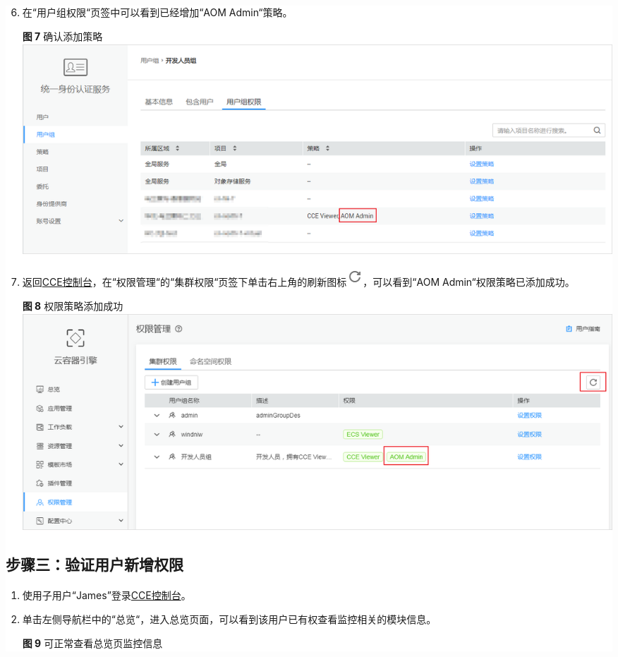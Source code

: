 6.  在“用户组权限“页签中可以看到已经增加“AOM Admin“策略。

    **图 7**  确认添加策略<a name="fig17730855195315"></a>  
    ![](figures/确认添加策略.png "确认添加策略")

7.  返回[CCE控制台](https://console.huaweicloud.com/cce2.0/?utm_source=helpcenter)，在“权限管理“的“集群权限“页签下单击右上角的刷新图标![](figures/zh-cn_image_0173364181.png)，可以看到“AOM Admin“权限策略已添加成功。

    **图 8**  权限策略添加成功<a name="fig4349250117"></a>  
    ![](figures/权限策略添加成功.png "权限策略添加成功")


## 步骤三：验证用户新增权限<a name="section787411356120"></a>

1.  使用子用户“James”登录[CCE控制台](https://console.huaweicloud.com/cce2.0/?utm_source=helpcenter)。
2.  单击左侧导航栏中的“总览“，进入总览页面，可以看到该用户已有权查看监控相关的模块信息。

    **图 9**  可正常查看总览页监控信息<a name="fig7651125010199"></a>  